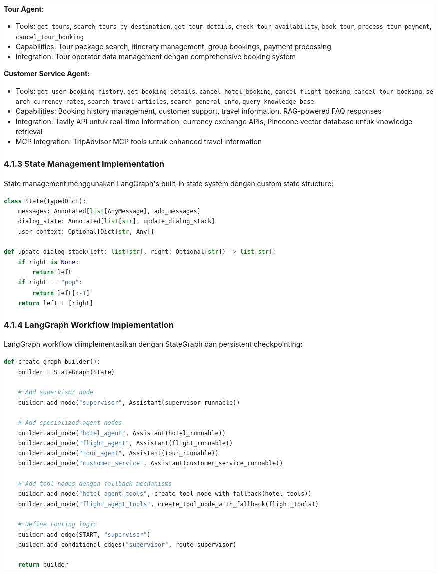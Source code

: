 **Tour Agent:**
- Tools: `get_tours`, `search_tours_by_destination`, `get_tour_details`, `check_tour_availability`, `book_tour`, `process_tour_payment`, `cancel_tour_booking`
- Capabilities: Tour package search, itinerary management, group bookings, payment processing
- Integration: Tour operator data management dengan comprehensive booking system

**Customer Service Agent:**
- Tools: `get_user_booking_history`, `get_booking_details`, `cancel_hotel_booking`, `cancel_flight_booking`, `cancel_tour_booking`, `search_currency_rates`, `search_travel_articles`, `search_general_info`, `query_knowledge_base`
- Capabilities: Booking history management, customer support, travel information, RAG-powered FAQ responses
- Integration: Tavily API untuk real-time information, currency exchange APIs, Pinecone vector database untuk knowledge retrieval
- MCP Integration: TripAdvisor MCP tools untuk enhanced travel information

### 4.1.3 State Management Implementation
State management menggunakan LangGraph's built-in state system dengan custom state structure:

```python
class State(TypedDict):
    messages: Annotated[list[AnyMessage], add_messages]
    dialog_state: Annotated[list[str], update_dialog_stack]
    user_context: Optional[Dict[str, Any]]

def update_dialog_stack(left: list[str], right: Optional[str]) -> list[str]:
    if right is None:
        return left
    if right == "pop":
        return left[:-1]
    return left + [right]
```

### 4.1.4 LangGraph Workflow Implementation
LangGraph workflow diimplementasikan dengan StateGraph dan persistent checkpointing:

```python
def create_graph_builder():
    builder = StateGraph(State)

    # Add supervisor node
    builder.add_node("supervisor", Assistant(supervisor_runnable))

    # Add specialized agent nodes
    builder.add_node("hotel_agent", Assistant(hotel_runnable))
    builder.add_node("flight_agent", Assistant(flight_runnable))
    builder.add_node("tour_agent", Assistant(tour_runnable))
    builder.add_node("customer_service", Assistant(customer_service_runnable))

    # Add tool nodes dengan fallback mechanisms
    builder.add_node("hotel_agent_tools", create_tool_node_with_fallback(hotel_tools))
    builder.add_node("flight_agent_tools", create_tool_node_with_fallback(flight_tools))

    # Define routing logic
    builder.add_edge(START, "supervisor")
    builder.add_conditional_edges("supervisor", route_supervisor)

    return builder
```

